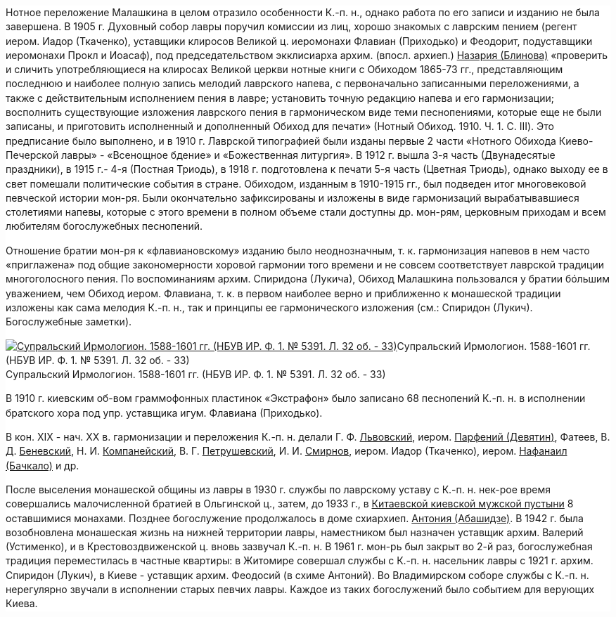 Нотное переложение Малашкина в целом отразило особенности К.-п. н., однако работа по его записи и изданию не была завершена. В 1905 г. Духовный собор лавры поручил комиссии из лиц, хорошо знакомых с лаврским пением (регент иером. Иадор (Ткаченко), уставщики клиросов Великой ц. иеромонахи Флавиан (Приходько) и Феодорит, подуставщики иеромонахи Прокл и Иоасаф), под председательством экклисиарха архим. (впосл. архиеп.) [Назария (Блинова)](<https://pravenc.ru/text/Назария (Блинова).html>) «проверить и сличить употребляющиеся на клиросах Великой церкви нотные книги с Обиходом 1865-73 гг., представляющим последнюю и наиболее полную запись мелодий лаврского напева, с первоначально записанными переложениями, а также с действительным исполнением пения в лавре; установить точную редакцию напева и его гармонизации; восполнить существующие изложения лаврского пения в гармоническом виде теми песнопениями, которые еще не были записаны, и приготовить исполненный и дополненный Обиход для печати» (Нотный Обиход. 1910. Ч. 1. С. III). Это предписание было выполнено, и в 1910 г. Лаврской типографией были изданы первые 2 части «Нотного Обихода Киево-Печерской лавры» - «Всенощное бдение» и «Божественная литургия». В 1912 г. вышла 3-я часть (Двунадесятые праздники), в 1915 г.- 4-я (Постная Триодь), в 1918 г. подготовлена к печати 5-я часть (Цветная Триодь), однако выходу ее в свет помешали политические события в стране. Обиходом, изданным в 1910-1915 гг., был подведен итог многовековой певческой истории мон-ря. Были окончательно зафиксированы и изложены в виде гармонизаций вырабатывавшиеся столетиями напевы, которые с этого времени в полном объеме стали доступны др. мон-рям, церковным приходам и всем любителям богослужебных песнопений.

Отношение братии мон-ря к «флавиановскому» изданию было неоднозначным, т. к. гармонизация напевов в нем часто «приглажена» под общие закономерности хоровой гармонии того времени и не совсем соответствует лаврской традиции многоголосного пения. По воспоминаниям архим. Спиридона (Лукича), Обиход Малашкина пользовался у братии бóльшим уважением, чем Обиход иером. Флавиана, т. к. в первом наиболее верно и приближенно к монашеской традиции изложены как сама мелодия К.-п. н., так и принципы ее гармонического изложения (см.: Спиридон (Лукич). Богослужебные заметки).

[![Супральский Ирмологион. 1588-1601 гг. (НБУВ ИР. Ф. 1. № 5391. Л. 32 об. - 33)](https://pravenc.ru/data/2014/03/03/1234150056/i200.jpg "Кликните для увеличения картинки")](https://pravenc.ru/data/2014/03/03/1234150056/i400.jpg)Супральский Ирмологион. 1588-1601 гг. (НБУВ ИР. Ф. 1. № 5391. Л. 32 об. - 33)  
Супральский Ирмологион. 1588-1601 гг. (НБУВ ИР. Ф. 1. № 5391. Л. 32 об. - 33)

В 1910 г. киевским об-вом граммофонных пластинок «Экстрафон» было записано 68 песнопений К.-п. н. в исполнении братского хора под упр. уставщика игум. Флавиана (Приходько).

В кон. XIX - нач. XX в. гармонизации и переложения К.-п. н. делали Г. Ф. [Львовский](https://pravenc.ru/text/Львовский.html), иером. [Парфений (Девятин)](<https://pravenc.ru/text/Парфений (Девятин).html>), Фатеев, В. Д. [Беневский](https://pravenc.ru/text/Беневский.html), Н. И. [Компанейский](https://pravenc.ru/text/Компанейский.html), В. Г. [Петрушевский](https://pravenc.ru/text/Петрушевский.html), И. И. [Смирнов](<https://pravenc.ru/text/Смирнов И  К.html>), иером. Иадор (Ткаченко), иером. [Нафанаил (Бачкало)](<https://pravenc.ru/text/Нафанаил (Бачкало).html>) и др.

После выселения монашеской общины из лавры в 1930 г. службы по лаврскому уставу с К.-п. н. нек-рое время совершались малочисленной братией в Ольгинской ц., затем, до 1933 г., в [Китаевской киевской мужской пустыни](<https://pravenc.ru/text/Китаевской киевской мужской пустыни.html>) 8 оставшимися монахами. Позднее богослужение продолжалось в доме схиархиеп. [Антония (Абашидзе)](<https://pravenc.ru/text/Антония (Абашидзе).html>). В 1942 г. была возобновлена монашеская жизнь на нижней территории лавры, наместником был назначен уставщик архим. Валерий (Устименко), и в Крестовоздвиженской ц. вновь зазвучал К.-п. н. В 1961 г. мон-рь был закрыт во 2-й раз, богослужебная традиция переместилась в частные квартиры: в Житомире совершал службы с К.-п. н. насельник лавры с 1921 г. архим. Спиридон (Лукич), в Киеве - уставщик архим. Феодосий (в схиме Антоний). Во Владимирском соборе службы с К.-п. н. нерегулярно звучали в исполнении старых певчих лавры. Каждое из таких богослужений было событием для верующих Киева.

